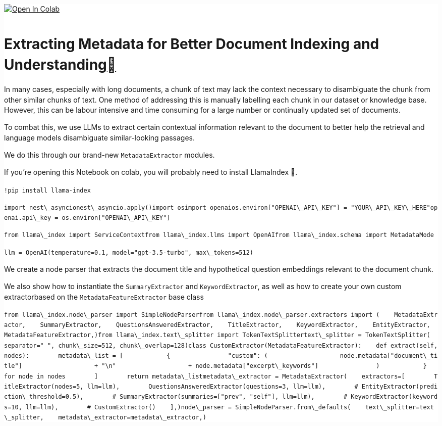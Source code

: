 [![Open In Colab](https://colab.research.google.com/assets/colab-badge.svg)](https://colab.research.google.com/github/jerryjliu/llama_index/blob/main/docs/examples/metadata_extraction/MetadataExtractionSEC.ipynb)

Extracting Metadata for Better Document Indexing and Understanding[](#extracting-metadata-for-better-document-indexing-and-understanding "Permalink to this heading")
======================================================================================================================================================================

In many cases, especially with long documents, a chunk of text may lack the context necessary to disambiguate the chunk from other similar chunks of text. One method of addressing this is manually labelling each chunk in our dataset or knowledge base. However, this can be labour intensive and time consuming for a large number or continually updated set of documents.

To combat this, we use LLMs to extract certain contextual information relevant to the document to better help the retrieval and language models disambiguate similar-looking passages.

We do this through our brand-new `MetadataExtractor` modules.

If you’re opening this Notebook on colab, you will probably need to install LlamaIndex 🦙.


```
!pip install llama-index
```

```
import nest\_asyncionest\_asyncio.apply()import osimport openaios.environ["OPENAI\_API\_KEY"] = "YOUR\_API\_KEY\_HERE"openai.api\_key = os.environ["OPENAI\_API\_KEY"]
```

```
from llama\_index import ServiceContextfrom llama\_index.llms import OpenAIfrom llama\_index.schema import MetadataMode
```

```
llm = OpenAI(temperature=0.1, model="gpt-3.5-turbo", max\_tokens=512)
```
We create a node parser that extracts the document title and hypothetical question embeddings relevant to the document chunk.

We also show how to instantiate the `SummaryExtractor` and `KeywordExtractor`, as well as how to create your own custom extractorbased on the `MetadataFeatureExtractor` base class


```
from llama\_index.node\_parser import SimpleNodeParserfrom llama\_index.node\_parser.extractors import (    MetadataExtractor,    SummaryExtractor,    QuestionsAnsweredExtractor,    TitleExtractor,    KeywordExtractor,    EntityExtractor,    MetadataFeatureExtractor,)from llama\_index.text\_splitter import TokenTextSplittertext\_splitter = TokenTextSplitter(    separator=" ", chunk\_size=512, chunk\_overlap=128)class CustomExtractor(MetadataFeatureExtractor):    def extract(self, nodes):        metadata\_list = [            {                "custom": (                    node.metadata["document\_title"]                    + "\n"                    + node.metadata["excerpt\_keywords"]                )            }            for node in nodes        ]        return metadata\_listmetadata\_extractor = MetadataExtractor(    extractors=[        TitleExtractor(nodes=5, llm=llm),        QuestionsAnsweredExtractor(questions=3, llm=llm),        # EntityExtractor(prediction\_threshold=0.5),        # SummaryExtractor(summaries=["prev", "self"], llm=llm),        # KeywordExtractor(keywords=10, llm=llm),        # CustomExtractor()    ],)node\_parser = SimpleNodeParser.from\_defaults(    text\_splitter=text\_splitter,    metadata\_extractor=metadata\_extractor,)
```
